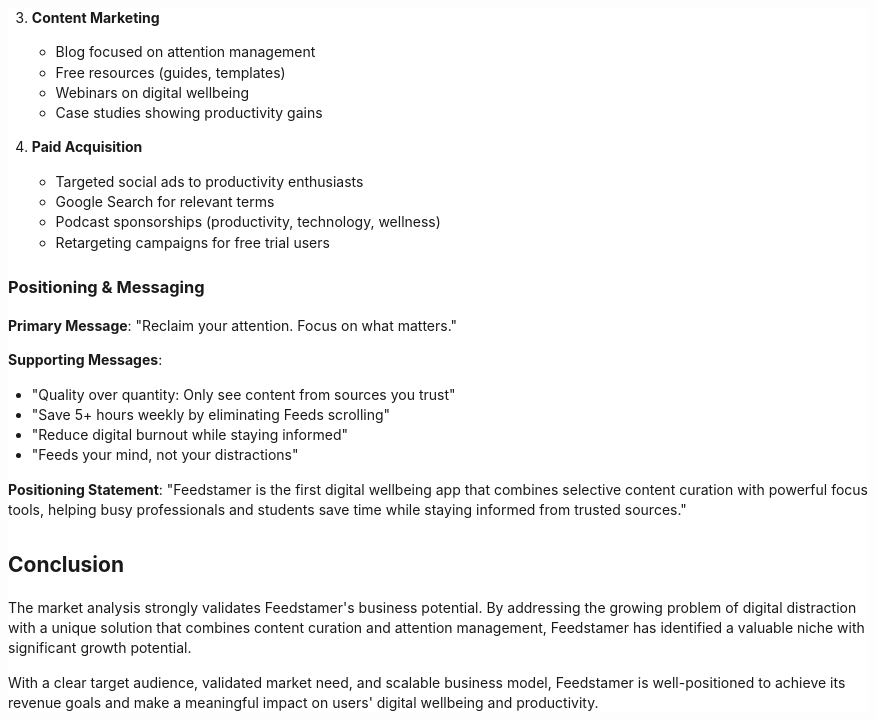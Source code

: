 3. **Content Marketing**
   - Blog focused on attention management
   - Free resources (guides, templates)
   - Webinars on digital wellbeing
   - Case studies showing productivity gains

4. **Paid Acquisition**
   - Targeted social ads to productivity enthusiasts
   - Google Search for relevant terms
   - Podcast sponsorships (productivity, technology, wellness)
   - Retargeting campaigns for free trial users

### Positioning & Messaging

**Primary Message**: "Reclaim your attention. Focus on what matters."

**Supporting Messages**:
- "Quality over quantity: Only see content from sources you trust"
- "Save 5+ hours weekly by eliminating Feeds scrolling"
- "Reduce digital burnout while staying informed"
- "Feeds your mind, not your distractions"

**Positioning Statement**: "Feedstamer is the first digital wellbeing app that combines selective content curation with powerful focus tools, helping busy professionals and students save time while staying informed from trusted sources."

## Conclusion

The market analysis strongly validates Feedstamer's business potential. By addressing the growing problem of digital distraction with a unique solution that combines content curation and attention management, Feedstamer has identified a valuable niche with significant growth potential.

With a clear target audience, validated market need, and scalable business model, Feedstamer is well-positioned to achieve its revenue goals and make a meaningful impact on users' digital wellbeing and productivity.